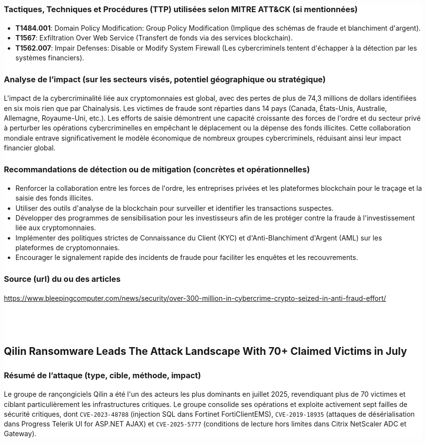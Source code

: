 ### Tactiques, Techniques et Procédures (TTP) utilisées selon MITRE ATT&CK (si mentionnées)
*   **T1484.001**: Domain Policy Modification: Group Policy Modification (Implique des schémas de fraude et blanchiment d'argent).
*   **T1567**: Exfiltration Over Web Service (Transfert de fonds via des services blockchain).
*   **T1562.007**: Impair Defenses: Disable or Modify System Firewall (Les cybercriminels tentent d'échapper à la détection par les systèmes financiers).

### Analyse de l’impact (sur les secteurs visés, potentiel géographique ou stratégique)
L'impact de la cybercriminalité liée aux cryptomonnaies est global, avec des pertes de plus de 74,3 millions de dollars identifiées en six mois rien que par Chainalysis. Les victimes de fraude sont réparties dans 14 pays (Canada, États-Unis, Australie, Allemagne, Royaume-Uni, etc.). Les efforts de saisie démontrent une capacité croissante des forces de l'ordre et du secteur privé à perturber les opérations cybercriminelles en empêchant le déplacement ou la dépense des fonds illicites. Cette collaboration mondiale entrave significativement le modèle économique de nombreux groupes cybercriminels, réduisant ainsi leur impact financier global.

### Recommandations de détection ou de mitigation (concrètes et opérationnelles)
*   Renforcer la collaboration entre les forces de l'ordre, les entreprises privées et les plateformes blockchain pour le traçage et la saisie des fonds illicites.
*   Utiliser des outils d'analyse de la blockchain pour surveiller et identifier les transactions suspectes.
*   Développer des programmes de sensibilisation pour les investisseurs afin de les protéger contre la fraude à l'investissement liée aux cryptomonnaies.
*   Implémenter des politiques strictes de Connaissance du Client (KYC) et d'Anti-Blanchiment d'Argent (AML) sur les plateformes de cryptomonnaies.
*   Encourager le signalement rapide des incidents de fraude pour faciliter les enquêtes et les recouvrements.

### Source (url) du ou des articles
https://www.bleepingcomputer.com/news/security/over-300-million-in-cybercrime-crypto-seized-in-anti-fraud-effort/

<br>
<br>
<div id="qilin-ransomware-leads-the-attack-landscape-with-70-claimed-victims-in-july"></div>

## Qilin Ransomware Leads The Attack Landscape With 70+ Claimed Victims in July

### Résumé de l’attaque (type, cible, méthode, impact)
Le groupe de rançongiciels Qilin a été l'un des acteurs les plus dominants en juillet 2025, revendiquant plus de 70 victimes et ciblant particulièrement les infrastructures critiques. Le groupe consolide ses opérations et exploite activement sept failles de sécurité critiques, dont `CVE-2023-48788` (injection SQL dans Fortinet FortiClientEMS), `CVE-2019-18935` (attaques de désérialisation dans Progress Telerik UI for ASP.NET AJAX) et `CVE-2025-5777` (conditions de lecture hors limites dans Citrix NetScaler ADC et Gateway).
